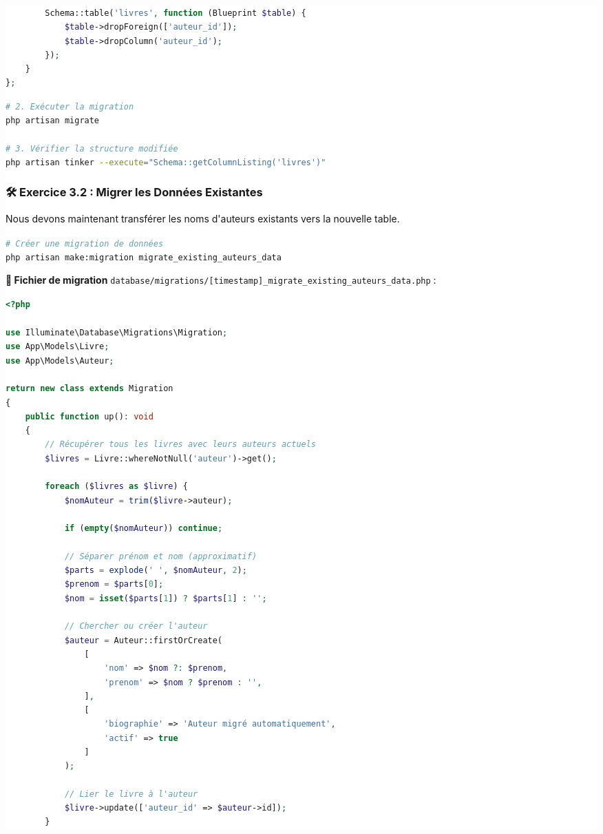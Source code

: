 ```php
        Schema::table('livres', function (Blueprint $table) {
            $table->dropForeign(['auteur_id']);
            $table->dropColumn('auteur_id');
        });
    }
};
```

```bash
# 2. Exécuter la migration
php artisan migrate

# 3. Vérifier la structure modifiée
php artisan tinker --execute="Schema::getColumnListing('livres')"
```

### **🛠️ Exercice 3.2 : Migrer les Données Existantes**

Nous devons maintenant transférer les noms d'auteurs existants vers la nouvelle table.

```bash
# Créer une migration de données
php artisan make:migration migrate_existing_auteurs_data
```

**📝 Fichier de migration** `database/migrations/[timestamp]_migrate_existing_auteurs_data.php` :

```php
<?php

use Illuminate\Database\Migrations\Migration;
use App\Models\Livre;
use App\Models\Auteur;

return new class extends Migration
{
    public function up(): void
    {
        // Récupérer tous les livres avec leurs auteurs actuels
        $livres = Livre::whereNotNull('auteur')->get();
        
        foreach ($livres as $livre) {
            $nomAuteur = trim($livre->auteur);
            
            if (empty($nomAuteur)) continue;
            
            // Séparer prénom et nom (approximatif)
            $parts = explode(' ', $nomAuteur, 2);
            $prenom = $parts[0];
            $nom = isset($parts[1]) ? $parts[1] : '';
            
            // Chercher ou créer l'auteur
            $auteur = Auteur::firstOrCreate(
                [
                    'nom' => $nom ?: $prenom,
                    'prenom' => $nom ? $prenom : '',
                ],
                [
                    'biographie' => 'Auteur migré automatiquement',
                    'actif' => true
                ]
            );
            
            // Lier le livre à l'auteur
            $livre->update(['auteur_id' => $auteur->id]);
        }
```
